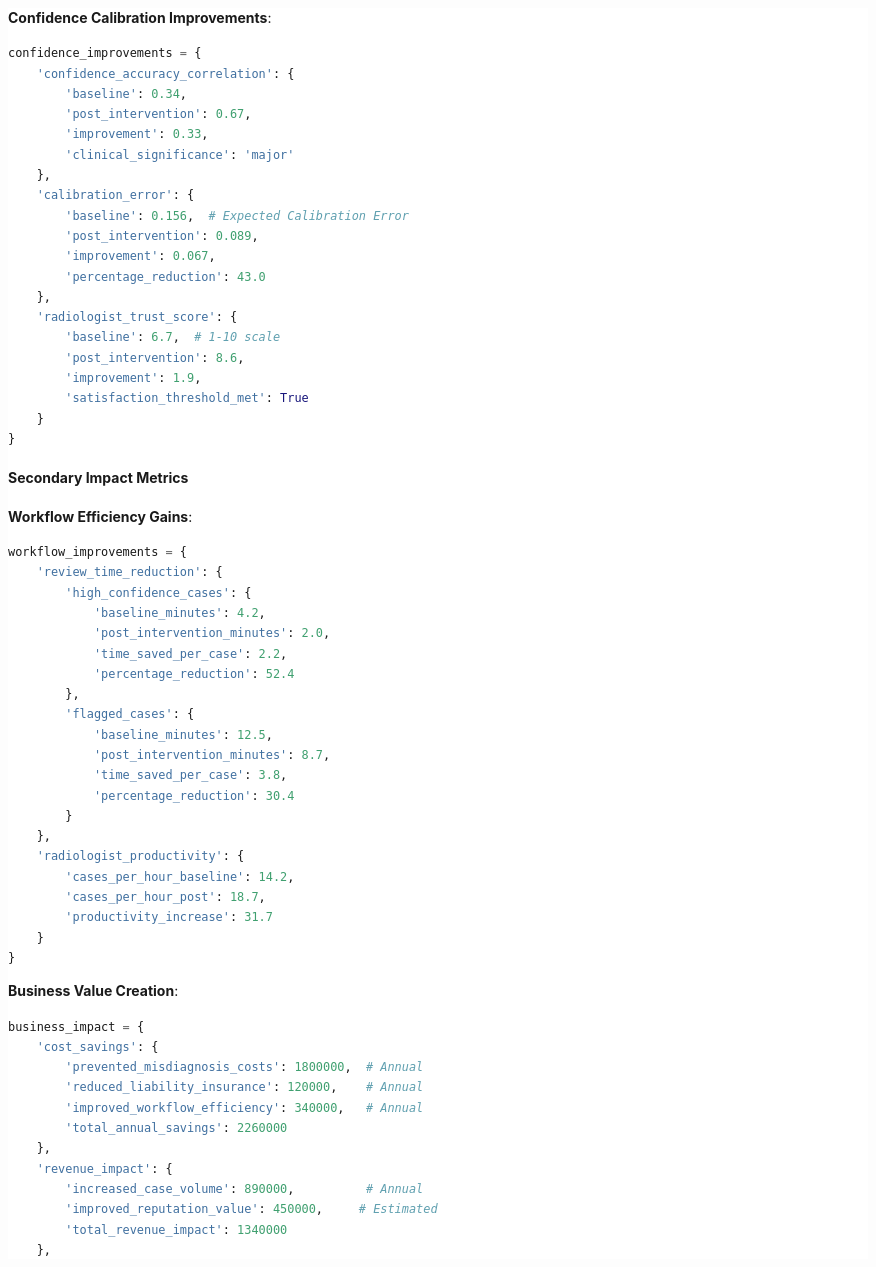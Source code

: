 **Confidence Calibration Improvements**:
```python
confidence_improvements = {
    'confidence_accuracy_correlation': {
        'baseline': 0.34,
        'post_intervention': 0.67,
        'improvement': 0.33,
        'clinical_significance': 'major'
    },
    'calibration_error': {
        'baseline': 0.156,  # Expected Calibration Error
        'post_intervention': 0.089,
        'improvement': 0.067,
        'percentage_reduction': 43.0
    },
    'radiologist_trust_score': {
        'baseline': 6.7,  # 1-10 scale
        'post_intervention': 8.6,
        'improvement': 1.9,
        'satisfaction_threshold_met': True
    }
}
```

#### Secondary Impact Metrics

**Workflow Efficiency Gains**:
```python
workflow_improvements = {
    'review_time_reduction': {
        'high_confidence_cases': {
            'baseline_minutes': 4.2,
            'post_intervention_minutes': 2.0,
            'time_saved_per_case': 2.2,
            'percentage_reduction': 52.4
        },
        'flagged_cases': {
            'baseline_minutes': 12.5,
            'post_intervention_minutes': 8.7,
            'time_saved_per_case': 3.8,
            'percentage_reduction': 30.4
        }
    },
    'radiologist_productivity': {
        'cases_per_hour_baseline': 14.2,
        'cases_per_hour_post': 18.7,
        'productivity_increase': 31.7
    }
}
```

**Business Value Creation**:
```python
business_impact = {
    'cost_savings': {
        'prevented_misdiagnosis_costs': 1800000,  # Annual
        'reduced_liability_insurance': 120000,    # Annual
        'improved_workflow_efficiency': 340000,   # Annual
        'total_annual_savings': 2260000
    },
    'revenue_impact': {
        'increased_case_volume': 890000,          # Annual
        'improved_reputation_value': 450000,     # Estimated
        'total_revenue_impact': 1340000
    },
```